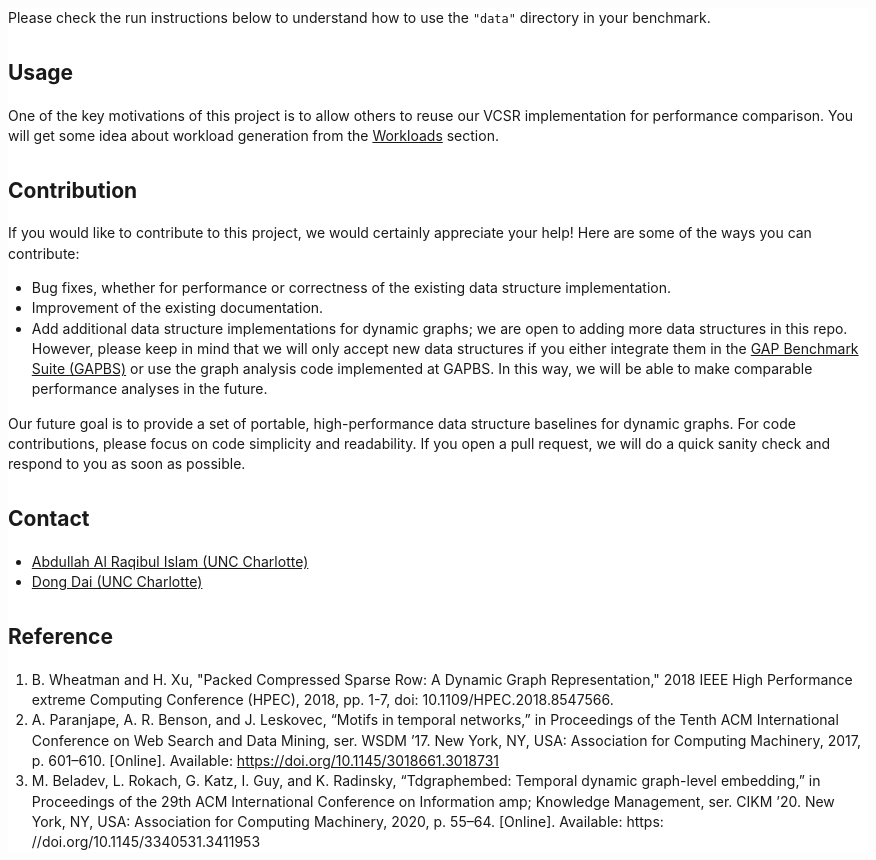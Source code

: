 Please check the run instructions below to understand how to use the `"data"` directory in your benchmark.

## Usage

One of the key motivations of this project is to allow others to reuse our VCSR implementation for performance comparison. You will get some idea about workload generation from the [Workloads](#workloads) section.

## Contribution

If you would like to contribute to this project, we would certainly appreciate your help! Here are some of the ways you can contribute:

* Bug fixes, whether for performance or correctness of the existing data structure implementation.
* Improvement of the existing documentation.
* Add additional data structure implementations for dynamic graphs; we are open to adding more data structures in this repo. However, please keep in mind that we will only accept new data structures if you either integrate them in the [GAP Benchmark Suite (GAPBS)](https://github.com/sbeamer/gapbs) or use the graph analysis code implemented at GAPBS. In this way, we will be able to make comparable performance analyses in the future.

Our future goal is to provide a set of portable, high-performance data structure baselines for dynamic graphs. For code contributions, please focus on code simplicity and readability. If you open a pull request, we will do a quick sanity check and respond to you as soon as possible.

## Contact
* [Abdullah Al Raqibul Islam (UNC Charlotte)](https://github.com/biqar)
* [Dong Dai (UNC Charlotte)](https://webpages.charlotte.edu/ddai)

## Reference
1. B. Wheatman and H. Xu, "Packed Compressed Sparse Row: A Dynamic Graph Representation," 2018 IEEE High Performance extreme Computing Conference (HPEC), 2018, pp. 1-7, doi: 10.1109/HPEC.2018.8547566.
2. A. Paranjape, A. R. Benson, and J. Leskovec, “Motifs in temporal networks,” in Proceedings of the Tenth ACM International Conference on Web Search and Data Mining, ser. WSDM ’17. New York, NY, USA: Association for Computing Machinery, 2017, p. 601–610. [Online]. Available: https://doi.org/10.1145/3018661.3018731
3. M. Beladev, L. Rokach, G. Katz, I. Guy, and K. Radinsky, “Tdgraphembed: Temporal dynamic graph-level embedding,” in Proceedings of the 29th ACM International Conference on Information amp; Knowledge Management, ser. CIKM ’20. New York, NY, USA: Association for Computing Machinery, 2020, p. 55–64. [Online]. Available: https: //doi.org/10.1145/3340531.3411953
